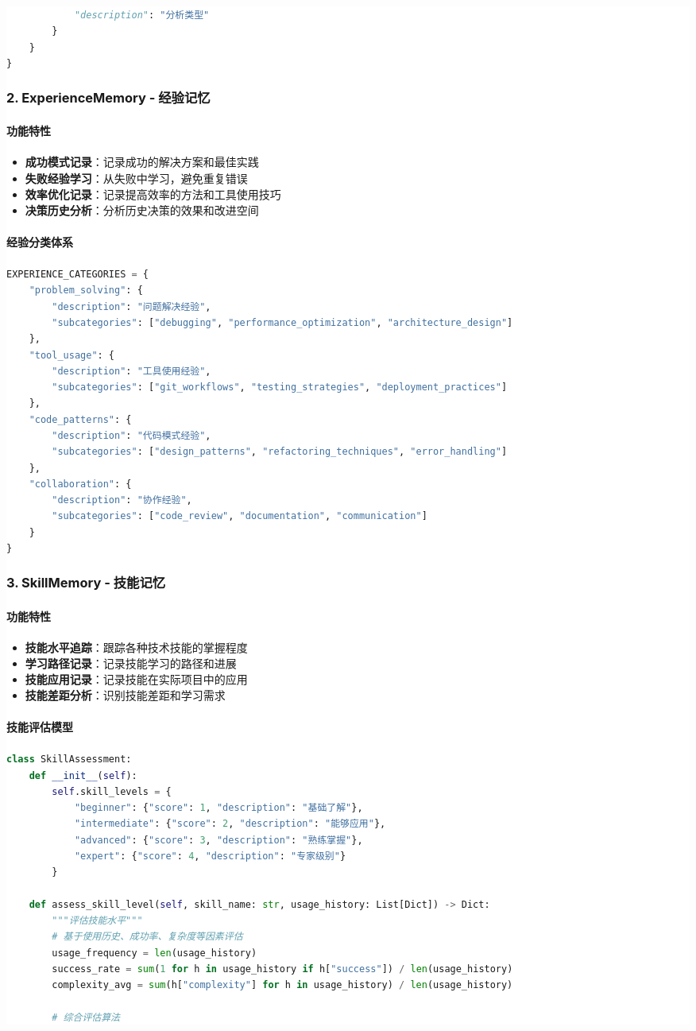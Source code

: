 ```python
            "description": "分析类型"
        }
    }
}
```

### 2. ExperienceMemory - 经验记忆

#### 功能特性
- **成功模式记录**：记录成功的解决方案和最佳实践
- **失败经验学习**：从失败中学习，避免重复错误
- **效率优化记录**：记录提高效率的方法和工具使用技巧
- **决策历史分析**：分析历史决策的效果和改进空间

#### 经验分类体系
```python
EXPERIENCE_CATEGORIES = {
    "problem_solving": {
        "description": "问题解决经验",
        "subcategories": ["debugging", "performance_optimization", "architecture_design"]
    },
    "tool_usage": {
        "description": "工具使用经验",
        "subcategories": ["git_workflows", "testing_strategies", "deployment_practices"]
    },
    "code_patterns": {
        "description": "代码模式经验",
        "subcategories": ["design_patterns", "refactoring_techniques", "error_handling"]
    },
    "collaboration": {
        "description": "协作经验",
        "subcategories": ["code_review", "documentation", "communication"]
    }
}
```

### 3. SkillMemory - 技能记忆

#### 功能特性
- **技能水平追踪**：跟踪各种技术技能的掌握程度
- **学习路径记录**：记录技能学习的路径和进展
- **技能应用记录**：记录技能在实际项目中的应用
- **技能差距分析**：识别技能差距和学习需求

#### 技能评估模型
```python
class SkillAssessment:
    def __init__(self):
        self.skill_levels = {
            "beginner": {"score": 1, "description": "基础了解"},
            "intermediate": {"score": 2, "description": "能够应用"},
            "advanced": {"score": 3, "description": "熟练掌握"},
            "expert": {"score": 4, "description": "专家级别"}
        }

    def assess_skill_level(self, skill_name: str, usage_history: List[Dict]) -> Dict:
        """评估技能水平"""
        # 基于使用历史、成功率、复杂度等因素评估
        usage_frequency = len(usage_history)
        success_rate = sum(1 for h in usage_history if h["success"]) / len(usage_history)
        complexity_avg = sum(h["complexity"] for h in usage_history) / len(usage_history)

        # 综合评估算法
```
